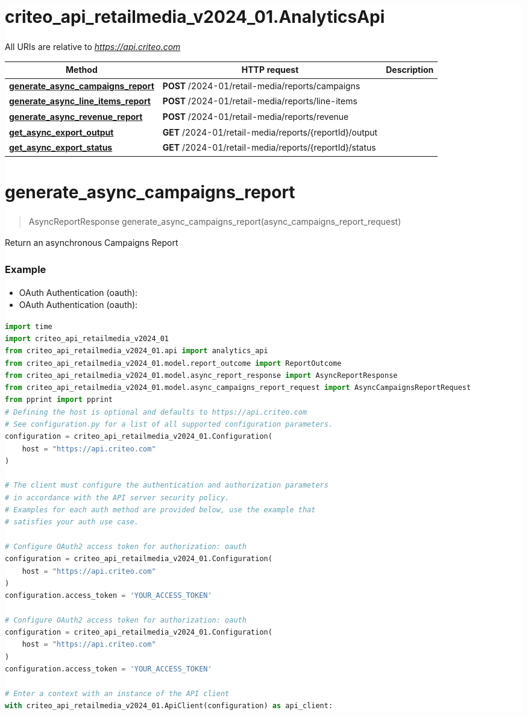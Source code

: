 # criteo_api_retailmedia_v2024_01.AnalyticsApi

All URIs are relative to *https://api.criteo.com*

Method | HTTP request | Description
------------- | ------------- | -------------
[**generate_async_campaigns_report**](AnalyticsApi.md#generate_async_campaigns_report) | **POST** /2024-01/retail-media/reports/campaigns | 
[**generate_async_line_items_report**](AnalyticsApi.md#generate_async_line_items_report) | **POST** /2024-01/retail-media/reports/line-items | 
[**generate_async_revenue_report**](AnalyticsApi.md#generate_async_revenue_report) | **POST** /2024-01/retail-media/reports/revenue | 
[**get_async_export_output**](AnalyticsApi.md#get_async_export_output) | **GET** /2024-01/retail-media/reports/{reportId}/output | 
[**get_async_export_status**](AnalyticsApi.md#get_async_export_status) | **GET** /2024-01/retail-media/reports/{reportId}/status | 


# **generate_async_campaigns_report**
> AsyncReportResponse generate_async_campaigns_report(async_campaigns_report_request)



Return an asynchronous Campaigns Report

### Example

* OAuth Authentication (oauth):
* OAuth Authentication (oauth):

```python
import time
import criteo_api_retailmedia_v2024_01
from criteo_api_retailmedia_v2024_01.api import analytics_api
from criteo_api_retailmedia_v2024_01.model.report_outcome import ReportOutcome
from criteo_api_retailmedia_v2024_01.model.async_report_response import AsyncReportResponse
from criteo_api_retailmedia_v2024_01.model.async_campaigns_report_request import AsyncCampaignsReportRequest
from pprint import pprint
# Defining the host is optional and defaults to https://api.criteo.com
# See configuration.py for a list of all supported configuration parameters.
configuration = criteo_api_retailmedia_v2024_01.Configuration(
    host = "https://api.criteo.com"
)

# The client must configure the authentication and authorization parameters
# in accordance with the API server security policy.
# Examples for each auth method are provided below, use the example that
# satisfies your auth use case.

# Configure OAuth2 access token for authorization: oauth
configuration = criteo_api_retailmedia_v2024_01.Configuration(
    host = "https://api.criteo.com"
)
configuration.access_token = 'YOUR_ACCESS_TOKEN'

# Configure OAuth2 access token for authorization: oauth
configuration = criteo_api_retailmedia_v2024_01.Configuration(
    host = "https://api.criteo.com"
)
configuration.access_token = 'YOUR_ACCESS_TOKEN'

# Enter a context with an instance of the API client
with criteo_api_retailmedia_v2024_01.ApiClient(configuration) as api_client:
```